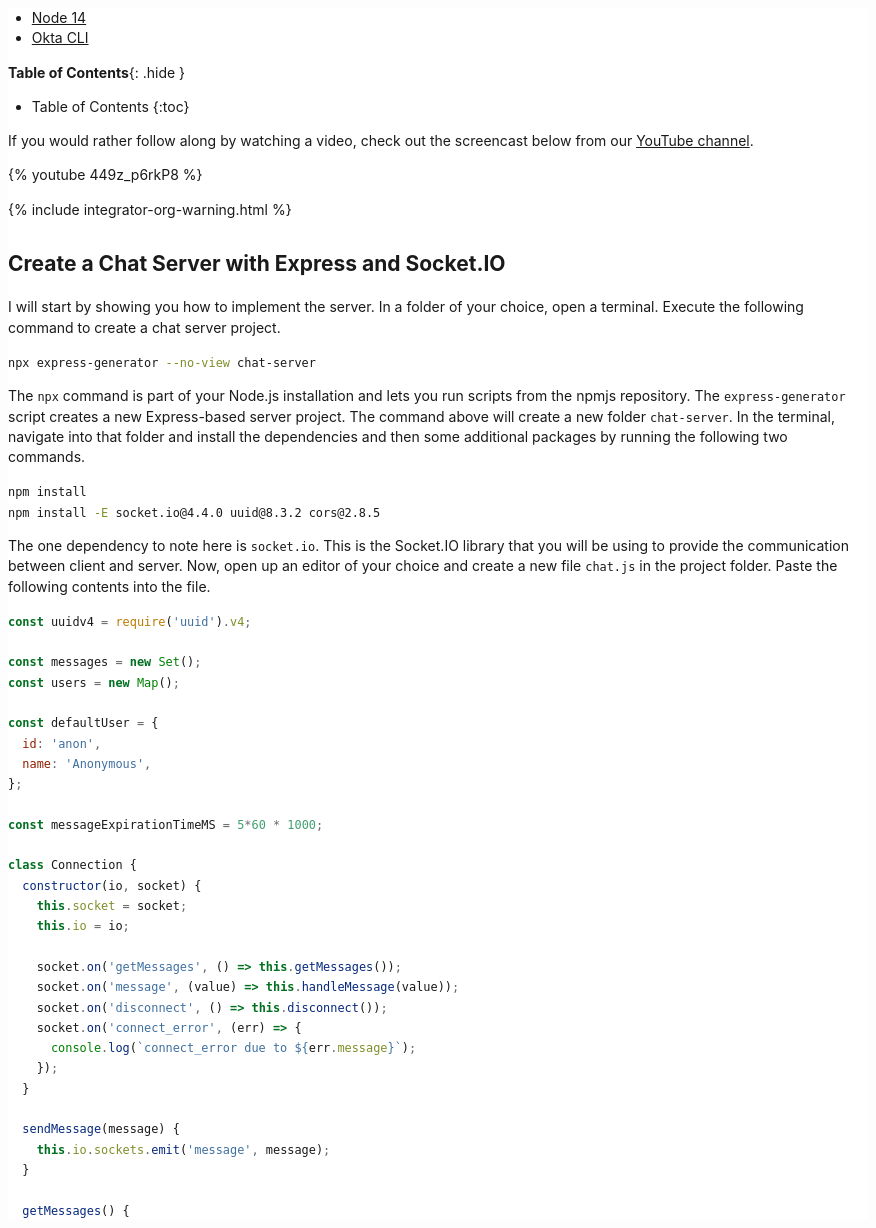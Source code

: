 - [Node 14](https://nodejs.org/)
- [Okta CLI](https://github.com/okta/okta-cli)

**Table of Contents**{: .hide }
* Table of Contents
{:toc}

If you would rather follow along by watching a video, check out the screencast below from our [YouTube channel](https://youtu.be/449z_p6rkP8).

{% youtube 449z_p6rkP8 %}

{% include integrator-org-warning.html %}

## Create a Chat Server with Express and Socket.IO

I will start by showing you how to implement the server. In a folder of your choice, open a terminal. Execute the following command to create a chat server project.

```bash
npx express-generator --no-view chat-server
```

The `npx` command is part of your Node.js installation and lets you run scripts from the npmjs repository. The `express-generator` script creates a new Express-based server project. The command above will create a new folder `chat-server`. In the terminal, navigate into that folder and install the dependencies and then some additional packages by running the following two commands.

```bash
npm install
npm install -E socket.io@4.4.0 uuid@8.3.2 cors@2.8.5
```

The one dependency to note here is `socket.io`. This is the Socket.IO library that you will be using to provide the communication between client and server. Now, open up an editor of your choice and create a new file `chat.js` in the project folder. Paste the following contents into the file.

```js
const uuidv4 = require('uuid').v4;

const messages = new Set();
const users = new Map();

const defaultUser = {
  id: 'anon',
  name: 'Anonymous',
};

const messageExpirationTimeMS = 5*60 * 1000;

class Connection {
  constructor(io, socket) {
    this.socket = socket;
    this.io = io;

    socket.on('getMessages', () => this.getMessages());
    socket.on('message', (value) => this.handleMessage(value));
    socket.on('disconnect', () => this.disconnect());
    socket.on('connect_error', (err) => {
      console.log(`connect_error due to ${err.message}`);
    });
  }
  
  sendMessage(message) {
    this.io.sockets.emit('message', message);
  }
  
  getMessages() {
```